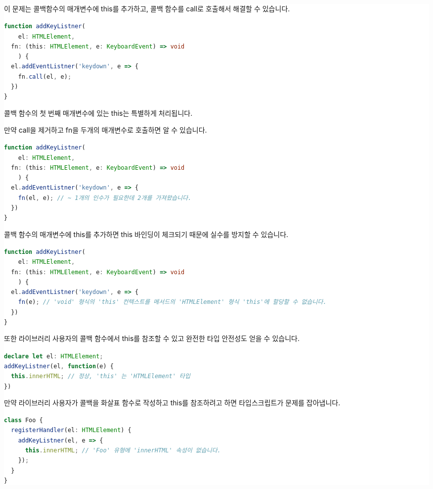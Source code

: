 이 문제는 콜백함수의 매개변수에 this를 추가하고, 콜백 함수를 call로 호출해서 해결할 수 있습니다.

```typescript
function addKeyListner(
	el: HTMLElement,
  fn: (this: HTMLElement, e: KeyboardEvent) => void
	) {
  el.addEventListner('keydown', e => {
    fn.call(el, e);
  })
}
```

콜백 함수의 첫 번째 매개변수에 있는 this는 특별하게 처리됩니다.



만약 call을 제거하고 fn을 두개의 매개변수로 호출하면 알 수 있습니다.

```typescript
function addKeyListner(
	el: HTMLElement,
  fn: (this: HTMLElement, e: KeyboardEvent) => void
	) {
  el.addEventListner('keydown', e => {
    fn(el, e); // ~ 1개의 인수가 필요한데 2개를 가져왔습니다.
  })
}
```



콜백 함수의 매개변수에 this를 추가하면 this 바인딩이 체크되기 때문에 실수를 방지할 수 있습니다.

```typescript
function addKeyListner(
	el: HTMLElement,
  fn: (this: HTMLElement, e: KeyboardEvent) => void
	) {
  el.addEventListner('keydown', e => {
    fn(e); // 'void' 형식의 'this' 컨텍스트를 메서드의 'HTMLElement' 형식 'this'에 할당할 수 없습니다.
  })
}
```



또한 라이브러리 사용자의 콜백 함수에서 this를 참조할 수 있고 완전한 타입 안전성도 얻을 수 있습니다.

```typescript
declare let el: HTMLElement;
addKeyListner(el, function(e) {
  this.innerHTML; // 정상, 'this' 는 'HTMLElement' 타입
})
```



만약 라이브러리 사용자가 콜백을 화살표 함수로 작성하고 this를 참조하려고 하면 타입스크립트가 문제를 잡아냅니다.

```typescript
class Foo {
  registerHandler(el: HTMLElement) {
    addKeyListner(el, e => {
      this.innerHTML; // 'Foo' 유형에 'innerHTML' 속성이 없습니다.
    });
  }
}
```
